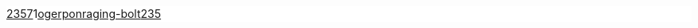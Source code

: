 <a href='https://limitlesstcg.com/tournaments/jp/2357'>2357</a></td><td>1</td><td><a href='https://limitlesstcg.com/decks/list/jp/35379'>ogerpon</a></td><td><a href='https://limitlesstcg.com/decks/list/jp/35379'>raging-bolt</a></td></tr><tr><td><a href='https://limitlesstcg.com/tournaments/jp/2357'>235